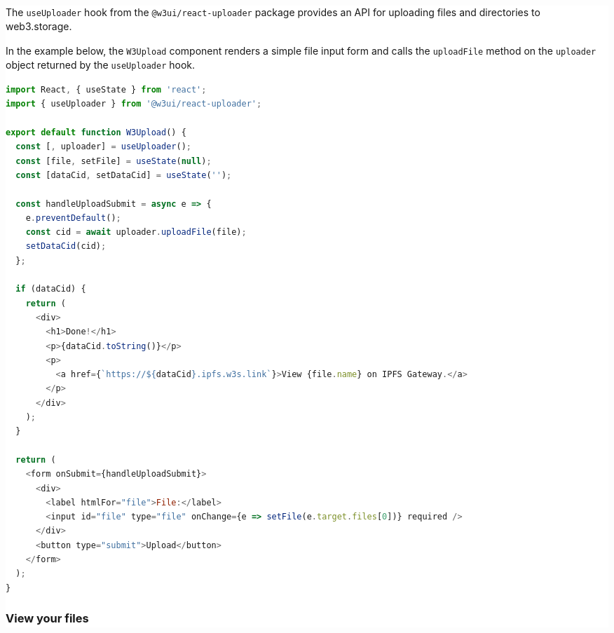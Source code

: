</TabItem>

<TabItem value='web' label='Web'>

The `useUploader` hook from the `@w3ui/react-uploader` package provides an API for uploading files and directories to web3.storage.

In the example below, the `W3Upload` component renders a simple file input form and calls the `uploadFile` method on the `uploader` object returned by the `useUploader` hook.

```js
import React, { useState } from 'react';
import { useUploader } from '@w3ui/react-uploader';

export default function W3Upload() {
  const [, uploader] = useUploader();
  const [file, setFile] = useState(null);
  const [dataCid, setDataCid] = useState('');

  const handleUploadSubmit = async e => {
    e.preventDefault();
    const cid = await uploader.uploadFile(file);
    setDataCid(cid);
  };

  if (dataCid) {
    return (
      <div>
        <h1>Done!</h1>
        <p>{dataCid.toString()}</p>
        <p>
          <a href={`https://${dataCid}.ipfs.w3s.link`}>View {file.name} on IPFS Gateway.</a>
        </p>
      </div>
    );
  }

  return (
    <form onSubmit={handleUploadSubmit}>
      <div>
        <label htmlFor="file">File:</label>
        <input id="file" type="file" onChange={e => setFile(e.target.files[0])} required />
      </div>
      <button type="submit">Upload</button>
    </form>
  );
}
```

</TabItem>
</Tabs>

### View your files


[reference-w3up-client]: https://github.com/web3-storage/w3up-client#API
[reference-w3up-client#createspace]: https://github.com/web3-storage/w3up-client#createSpace
[reference-w3up-client#setcurrentspace]: https://github.com/web3-storage/w3up-client#setCurrentSpace
[reference-w3up-client#registerspace]: https://github.com/web3-storage/w3up-client#registerSpace
[reference-w3up-client#uploadfile]: https://github.com/web3-storage/w3up-client#uploadFile
[reference-w3up-client#uploaddirectory]: https://github.com/web3-storage/w3up-client#uploadDirectory
[w3ui-site]: https://beta.ui.web3.storage
[concepts-did]: /docs/v2/concepts/accounts-and-dids